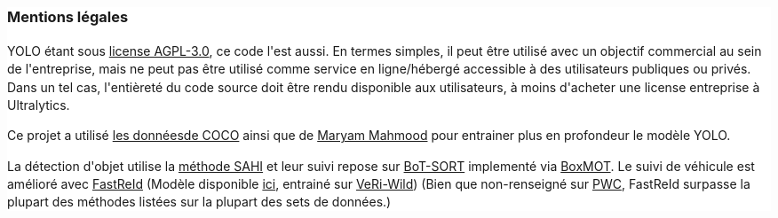 ### Mentions légales
YOLO étant sous [license AGPL-3.0](https://firebasestorage.googleapis.com/v0/b/ultralytics-public-site.appspot.com/o/license%2FAGPL-3.0-Software-License.pdf?alt=media), ce code l'est aussi. En termes simples, il peut être utilisé avec un objectif commercial au sein de l'entreprise, mais ne peut pas être utilisé comme service en ligne/hébergé accessible à des utilisateurs publiques ou privés. Dans un tel cas, l'entièreté du code source doit être rendu disponible aux utilisateurs, à moins d'acheter une license entreprise à Ultralytics.

Ce projet a utilisé [les donnéesde COCO](https://cocodataset.org/#home) ainsi que de [Maryam Mahmood](https://universe.roboflow.com/maryam-mahmood-6hoeq/vans/dataset/3) pour entrainer plus en profondeur le modèle YOLO.

La détection d'objet utilise la [méthode SAHI](https://pypi.org/project/sahi/) et leur suivi repose sur [BoT-SORT](https://github.com/NirAharon/BoT-SORT) implementé via [BoxMOT](https://github.com/mikel-brostrom/boxmot). 
<a name="FastReId"></a>
Le suivi de véhicule est amélioré avec [FastReId](https://github.com/JDAI-CV/fast-reid) (Modèle disponible [ici](https://github.com/JDAI-CV/fast-reid/releases/download/v0.1.1/veriwild_bot_R50-ibn.pth), entrainé sur [VeRi-Wild](https://github.com/PKU-IMRE/VERI-Wild)) (Bien que non-renseigné sur [PWC](https://paperswithcode.com/), FastReId surpasse la plupart des méthodes listées sur la plupart des sets de données.)
